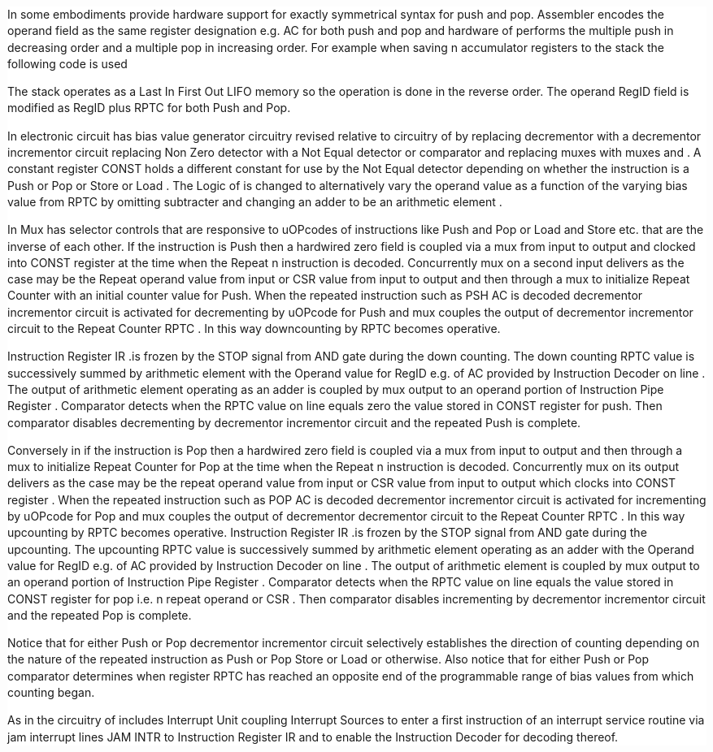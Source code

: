 In some embodiments provide hardware support for exactly symmetrical syntax for push and pop. Assembler encodes the operand field as the same register designation e.g. AC for both push and pop and hardware of performs the multiple push in decreasing order and a multiple pop in increasing order. For example when saving n accumulator registers to the stack the following code is used 

The stack operates as a Last In First Out LIFO memory so the operation is done in the reverse order. The operand RegID field is modified as RegID plus RPTC for both Push and Pop.

In electronic circuit has bias value generator circuitry revised relative to circuitry of by replacing decrementor with a decrementor incrementor circuit replacing Non Zero detector with a Not Equal detector or comparator and replacing muxes with muxes and . A constant register CONST holds a different constant for use by the Not Equal detector depending on whether the instruction is a Push or Pop or Store or Load . The Logic of is changed to alternatively vary the operand value as a function of the varying bias value from RPTC by omitting subtracter and changing an adder to be an arithmetic element .

In Mux has selector controls that are responsive to uOPcodes of instructions like Push and Pop or Load and Store etc. that are the inverse of each other. If the instruction is Push then a hardwired zero field is coupled via a mux from input to output and clocked into CONST register at the time when the Repeat n instruction is decoded. Concurrently mux on a second input delivers as the case may be the Repeat operand value from input or CSR value from input to output and then through a mux to initialize Repeat Counter with an initial counter value for Push. When the repeated instruction such as PSH AC is decoded decrementor incrementor circuit is activated for decrementing by uOPcode for Push and mux couples the output of decrementor incrementor circuit to the Repeat Counter RPTC . In this way downcounting by RPTC becomes operative.

Instruction Register IR .is frozen by the STOP signal from AND gate during the down counting. The down counting RPTC value is successively summed by arithmetic element with the Operand value for RegID e.g. of AC provided by Instruction Decoder on line . The output of arithmetic element operating as an adder is coupled by mux output to an operand portion of Instruction Pipe Register . Comparator detects when the RPTC value on line equals zero the value stored in CONST register for push. Then comparator disables decrementing by decrementor incrementor circuit and the repeated Push is complete.

Conversely in if the instruction is Pop then a hardwired zero field is coupled via a mux from input to output and then through a mux to initialize Repeat Counter for Pop at the time when the Repeat n instruction is decoded. Concurrently mux on its output delivers as the case may be the repeat operand value from input or CSR value from input to output which clocks into CONST register . When the repeated instruction such as POP AC is decoded decrementor incrementor circuit is activated for incrementing by uOPcode for Pop and mux couples the output of decrementor decrementor circuit to the Repeat Counter RPTC . In this way upcounting by RPTC becomes operative. Instruction Register IR .is frozen by the STOP signal from AND gate during the upcounting. The upcounting RPTC value is successively summed by arithmetic element operating as an adder with the Operand value for RegID e.g. of AC provided by Instruction Decoder on line . The output of arithmetic element is coupled by mux output to an operand portion of Instruction Pipe Register . Comparator detects when the RPTC value on line equals the value stored in CONST register for pop i.e. n repeat operand or CSR . Then comparator disables incrementing by decrementor incrementor circuit and the repeated Pop is complete.

Notice that for either Push or Pop decrementor incrementor circuit selectively establishes the direction of counting depending on the nature of the repeated instruction as Push or Pop Store or Load or otherwise. Also notice that for either Push or Pop comparator determines when register RPTC has reached an opposite end of the programmable range of bias values from which counting began.

As in the circuitry of includes Interrupt Unit coupling Interrupt Sources to enter a first instruction of an interrupt service routine via jam interrupt lines JAM INTR to Instruction Register IR and to enable the Instruction Decoder for decoding thereof.
